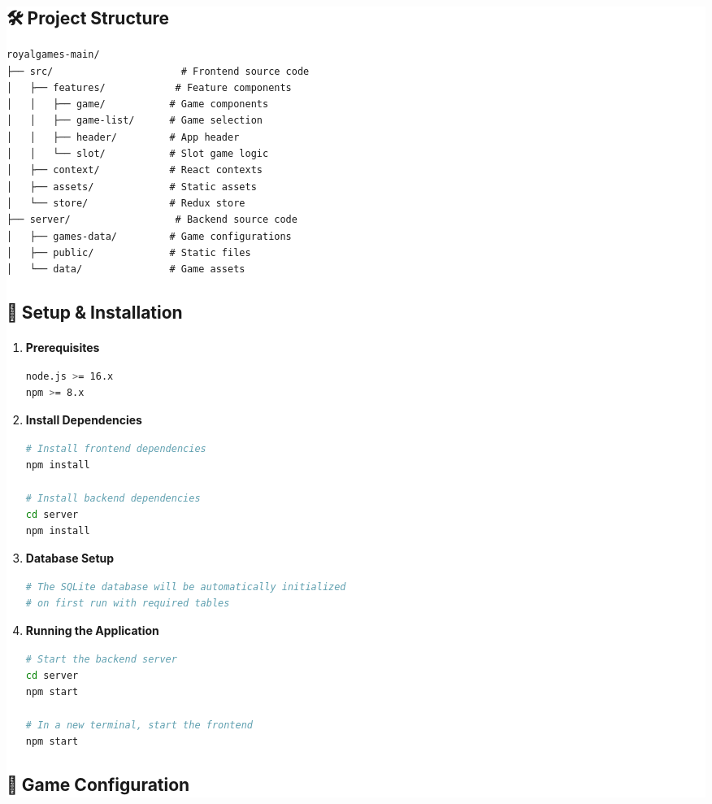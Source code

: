 ## 🛠️ Project Structure

```
royalgames-main/
├── src/                      # Frontend source code
│   ├── features/            # Feature components
│   │   ├── game/           # Game components
│   │   ├── game-list/      # Game selection
│   │   ├── header/         # App header
│   │   └── slot/           # Slot game logic
│   ├── context/            # React contexts
│   ├── assets/             # Static assets
│   └── store/              # Redux store
├── server/                  # Backend source code
│   ├── games-data/         # Game configurations
│   ├── public/             # Static files
│   └── data/               # Game assets
```

## 🔧 Setup & Installation

1. **Prerequisites**
   ```bash
   node.js >= 16.x
   npm >= 8.x
   ```

2. **Install Dependencies**
   ```bash
   # Install frontend dependencies
   npm install

   # Install backend dependencies
   cd server
   npm install
   ```

3. **Database Setup**
   ```bash
   # The SQLite database will be automatically initialized
   # on first run with required tables
   ```

4. **Running the Application**
   ```bash
   # Start the backend server
   cd server
   npm start

   # In a new terminal, start the frontend
   npm start
   ```

## 🎲 Game Configuration
